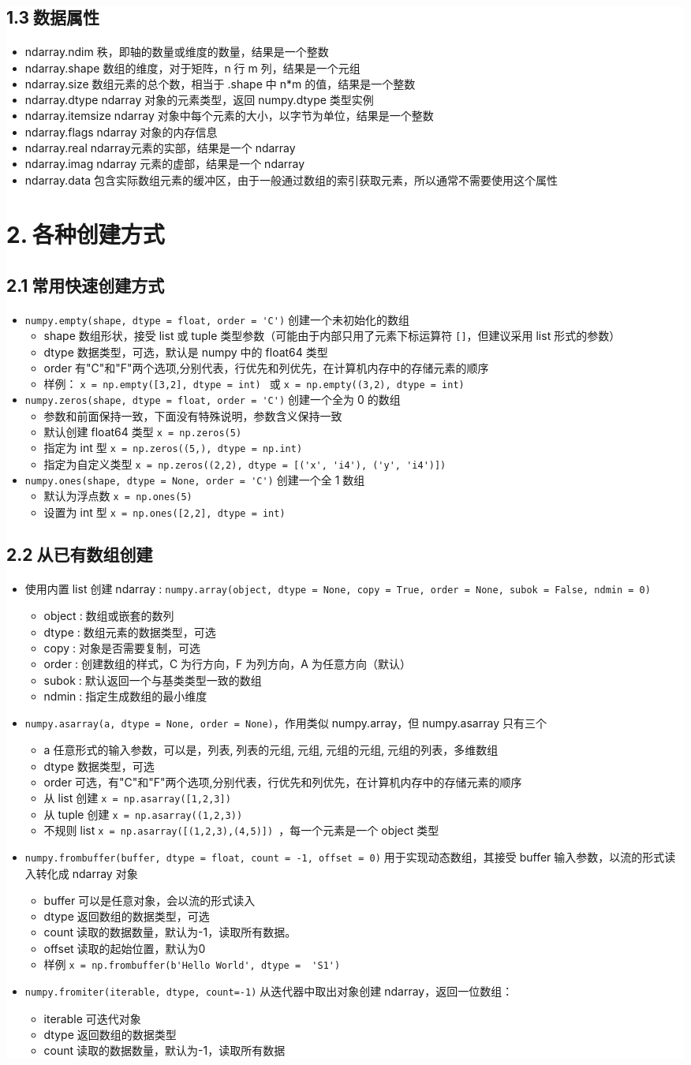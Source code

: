 ## 1.3 数据属性

- ndarray.ndim	秩，即轴的数量或维度的数量，结果是一个整数
- ndarray.shape	数组的维度，对于矩阵，n 行 m 列，结果是一个元组
- ndarray.size	数组元素的总个数，相当于 .shape 中 n*m 的值，结果是一个整数
- ndarray.dtype	ndarray 对象的元素类型，返回 numpy.dtype 类型实例
- ndarray.itemsize	ndarray 对象中每个元素的大小，以字节为单位，结果是一个整数
- ndarray.flags	ndarray 对象的内存信息
- ndarray.real	ndarray元素的实部，结果是一个 ndarray
- ndarray.imag	ndarray 元素的虚部，结果是一个 ndarray
- ndarray.data	包含实际数组元素的缓冲区，由于一般通过数组的索引获取元素，所以通常不需要使用这个属性

# 2. 各种创建方式

## 2.1 常用快速创建方式

- `numpy.empty(shape, dtype = float, order = 'C')` 创建一个未初始化的数组
    - shape	数组形状，接受 list 或 tuple 类型参数（可能由于内部只用了元素下标运算符 `[]`，但建议采用 list 形式的参数）
    - dtype	数据类型，可选，默认是 numpy 中的 float64 类型
    - order	有"C"和"F"两个选项,分别代表，行优先和列优先，在计算机内存中的存储元素的顺序
    - 样例： `x = np.empty([3,2], dtype = int) ` 或 `x = np.empty((3,2), dtype = int) `
- `numpy.zeros(shape, dtype = float, order = 'C')` 创建一个全为 0 的数组
    - 参数和前面保持一致，下面没有特殊说明，参数含义保持一致
    - 默认创建 float64 类型 `x = np.zeros(5) `
    - 指定为 int 型 `x = np.zeros((5,), dtype = np.int)`
    - 指定为自定义类型 `x = np.zeros((2,2), dtype = [('x', 'i4'), ('y', 'i4')])`
- `numpy.ones(shape, dtype = None, order = 'C')` 创建一个全 1 数组
    - 默认为浮点数 `x = np.ones(5)`
    - 设置为 int 型 `x = np.ones([2,2], dtype = int)`


## 2.2 从已有数组创建

- 使用内置 list 创建 ndarray : `numpy.array(object, dtype = None, copy = True, order = None, subok = False, ndmin = 0)`
    - object : 数组或嵌套的数列
    - dtype : 数组元素的数据类型，可选
    - copy : 对象是否需要复制，可选
    - order : 创建数组的样式，C 为行方向，F 为列方向，A 为任意方向（默认）
    - subok : 默认返回一个与基类类型一致的数组
    - ndmin : 指定生成数组的最小维度
- `numpy.asarray(a, dtype = None, order = None)`，作用类似 numpy.array，但 numpy.asarray 只有三个
    - a	任意形式的输入参数，可以是，列表, 列表的元组, 元组, 元组的元组, 元组的列表，多维数组
    - dtype	数据类型，可选
    - order	可选，有"C"和"F"两个选项,分别代表，行优先和列优先，在计算机内存中的存储元素的顺序
    - 从 list 创建 `x = np.asarray([1,2,3])`
    - 从 tuple 创建 `x = np.asarray((1,2,3))`
    - 不规则 list `x = np.asarray([(1,2,3),(4,5)]) `，每一个元素是一个 object 类型

- `numpy.frombuffer(buffer, dtype = float, count = -1, offset = 0)` 用于实现动态数组，其接受 buffer 输入参数，以流的形式读入转化成 ndarray 对象
    - buffer 可以是任意对象，会以流的形式读入
    - dtype 返回数组的数据类型，可选
    - count 读取的数据数量，默认为-1，读取所有数据。
    - offset 读取的起始位置，默认为0
    - 样例 `x = np.frombuffer(b'Hello World', dtype =  'S1')`
- `numpy.fromiter(iterable, dtype, count=-1)` 从迭代器中取出对象创建 ndarray，返回一位数组：
    - iterable 可迭代对象
    - dtype 返回数组的数据类型
    - count 读取的数据数量，默认为-1，读取所有数据
